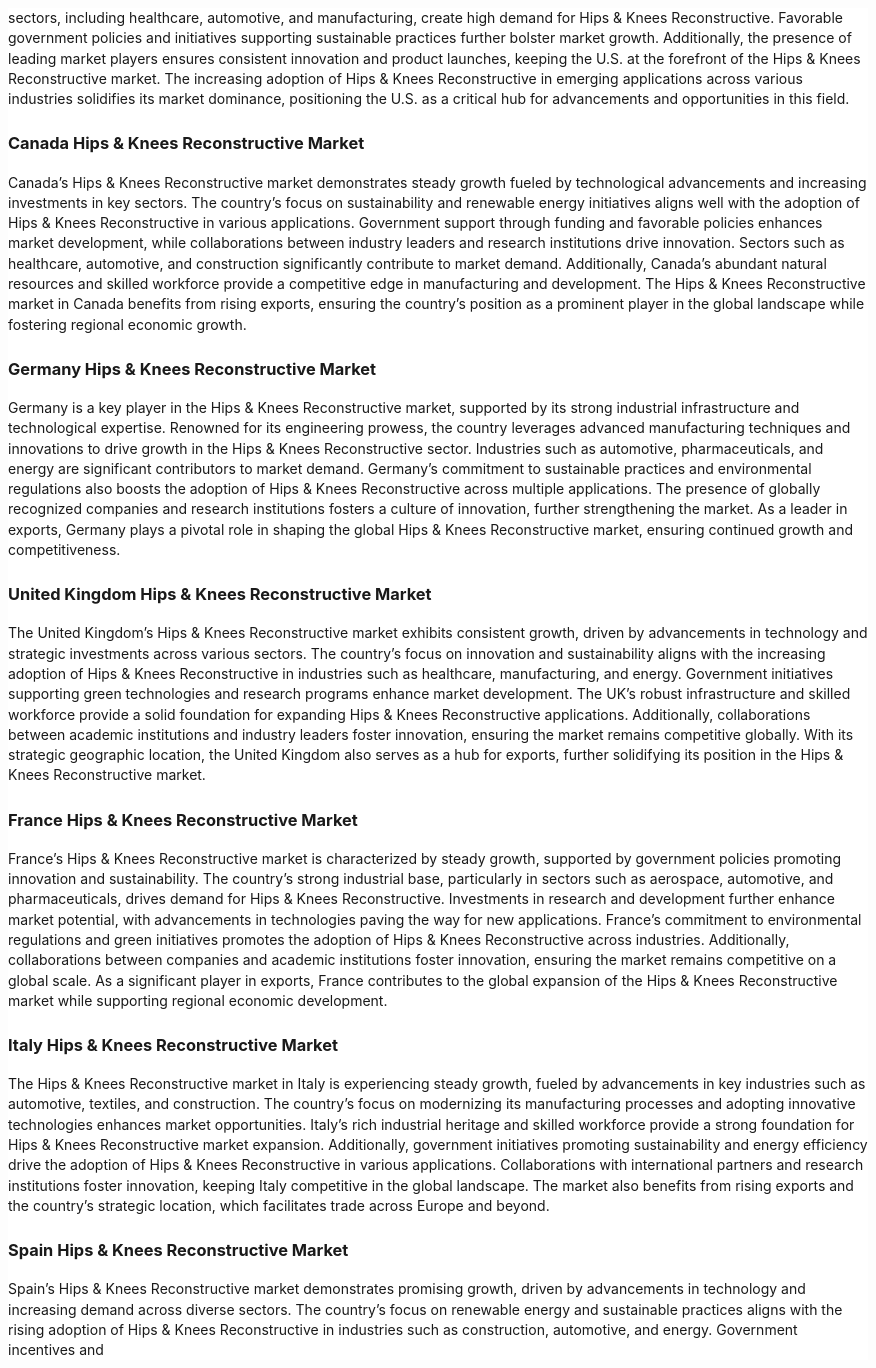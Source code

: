 sectors, including healthcare, automotive, and manufacturing, create high demand for Hips & Knees Reconstructive. Favorable government policies and initiatives supporting sustainable practices further bolster market growth. Additionally, the presence of leading market players ensures consistent innovation and product launches, keeping the U.S. at the forefront of the Hips & Knees Reconstructive market. The increasing adoption of Hips & Knees Reconstructive in emerging applications across various industries solidifies its market dominance, positioning the U.S. as a critical hub for advancements and opportunities in this field.</p><h3>Canada Hips & Knees Reconstructive Market</h3><p>Canada&rsquo;s Hips & Knees Reconstructive market demonstrates steady growth fueled by technological advancements and increasing investments in key sectors. The country&rsquo;s focus on sustainability and renewable energy initiatives aligns well with the adoption of Hips & Knees Reconstructive in various applications. Government support through funding and favorable policies enhances market development, while collaborations between industry leaders and research institutions drive innovation. Sectors such as healthcare, automotive, and construction significantly contribute to market demand. Additionally, Canada&rsquo;s abundant natural resources and skilled workforce provide a competitive edge in manufacturing and development. The Hips & Knees Reconstructive market in Canada benefits from rising exports, ensuring the country&rsquo;s position as a prominent player in the global landscape while fostering regional economic growth.</p><h3>Germany Hips & Knees Reconstructive Market</h3><p>Germany is a key player in the Hips & Knees Reconstructive market, supported by its strong industrial infrastructure and technological expertise. Renowned for its engineering prowess, the country leverages advanced manufacturing techniques and innovations to drive growth in the Hips & Knees Reconstructive sector. Industries such as automotive, pharmaceuticals, and energy are significant contributors to market demand. Germany&rsquo;s commitment to sustainable practices and environmental regulations also boosts the adoption of Hips & Knees Reconstructive across multiple applications. The presence of globally recognized companies and research institutions fosters a culture of innovation, further strengthening the market. As a leader in exports, Germany plays a pivotal role in shaping the global Hips & Knees Reconstructive market, ensuring continued growth and competitiveness.</p><h3>United Kingdom Hips & Knees Reconstructive Market</h3><p>The United Kingdom&rsquo;s Hips & Knees Reconstructive market exhibits consistent growth, driven by advancements in technology and strategic investments across various sectors. The country&rsquo;s focus on innovation and sustainability aligns with the increasing adoption of Hips & Knees Reconstructive in industries such as healthcare, manufacturing, and energy. Government initiatives supporting green technologies and research programs enhance market development. The UK&rsquo;s robust infrastructure and skilled workforce provide a solid foundation for expanding Hips & Knees Reconstructive applications. Additionally, collaborations between academic institutions and industry leaders foster innovation, ensuring the market remains competitive globally. With its strategic geographic location, the United Kingdom also serves as a hub for exports, further solidifying its position in the Hips & Knees Reconstructive market.</p><h3>France Hips & Knees Reconstructive Market</h3><p>France&rsquo;s Hips & Knees Reconstructive market is characterized by steady growth, supported by government policies promoting innovation and sustainability. The country&rsquo;s strong industrial base, particularly in sectors such as aerospace, automotive, and pharmaceuticals, drives demand for Hips & Knees Reconstructive. Investments in research and development further enhance market potential, with advancements in technologies paving the way for new applications. France&rsquo;s commitment to environmental regulations and green initiatives promotes the adoption of Hips & Knees Reconstructive across industries. Additionally, collaborations between companies and academic institutions foster innovation, ensuring the market remains competitive on a global scale. As a significant player in exports, France contributes to the global expansion of the Hips & Knees Reconstructive market while supporting regional economic development.</p><h3>Italy Hips & Knees Reconstructive Market</h3><p>The Hips & Knees Reconstructive market in Italy is experiencing steady growth, fueled by advancements in key industries such as automotive, textiles, and construction. The country&rsquo;s focus on modernizing its manufacturing processes and adopting innovative technologies enhances market opportunities. Italy&rsquo;s rich industrial heritage and skilled workforce provide a strong foundation for Hips & Knees Reconstructive market expansion. Additionally, government initiatives promoting sustainability and energy efficiency drive the adoption of Hips & Knees Reconstructive in various applications. Collaborations with international partners and research institutions foster innovation, keeping Italy competitive in the global landscape. The market also benefits from rising exports and the country&rsquo;s strategic location, which facilitates trade across Europe and beyond.</p><h3>Spain Hips & Knees Reconstructive Market</h3><p>Spain&rsquo;s Hips & Knees Reconstructive market demonstrates promising growth, driven by advancements in technology and increasing demand across diverse sectors. The country&rsquo;s focus on renewable energy and sustainable practices aligns with the rising adoption of Hips & Knees Reconstructive in industries such as construction, automotive, and energy. Government incentives and